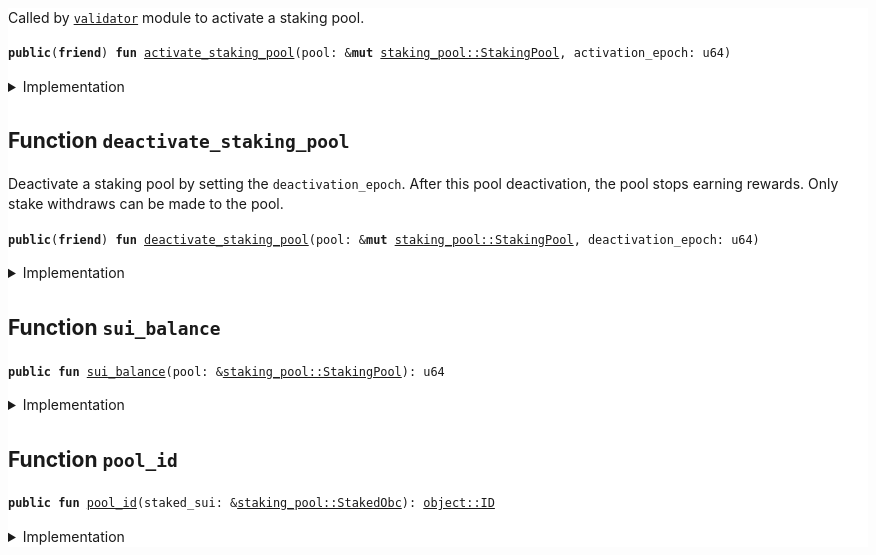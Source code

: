 Called by <code><a href="validator.md#0x3_validator">validator</a></code> module to activate a staking pool.


<pre><code><b>public</b>(<b>friend</b>) <b>fun</b> <a href="staking_pool.md#0x3_staking_pool_activate_staking_pool">activate_staking_pool</a>(pool: &<b>mut</b> <a href="staking_pool.md#0x3_staking_pool_StakingPool">staking_pool::StakingPool</a>, activation_epoch: u64)
</code></pre>



<details><summary>Implementation</summary></details>

<a name="0x3_staking_pool_deactivate_staking_pool"></a>

## Function `deactivate_staking_pool`

Deactivate a staking pool by setting the <code>deactivation_epoch</code>. After
this pool deactivation, the pool stops earning rewards. Only stake
withdraws can be made to the pool.


<pre><code><b>public</b>(<b>friend</b>) <b>fun</b> <a href="staking_pool.md#0x3_staking_pool_deactivate_staking_pool">deactivate_staking_pool</a>(pool: &<b>mut</b> <a href="staking_pool.md#0x3_staking_pool_StakingPool">staking_pool::StakingPool</a>, deactivation_epoch: u64)
</code></pre>



<details><summary>Implementation</summary></details>

<a name="0x3_staking_pool_sui_balance"></a>

## Function `sui_balance`



<pre><code><b>public</b> <b>fun</b> <a href="staking_pool.md#0x3_staking_pool_sui_balance">sui_balance</a>(pool: &<a href="staking_pool.md#0x3_staking_pool_StakingPool">staking_pool::StakingPool</a>): u64
</code></pre>



<details><summary>Implementation</summary></details>

<a name="0x3_staking_pool_pool_id"></a>

## Function `pool_id`



<pre><code><b>public</b> <b>fun</b> <a href="staking_pool.md#0x3_staking_pool_pool_id">pool_id</a>(staked_sui: &<a href="staking_pool.md#0x3_staking_pool_StakedObc">staking_pool::StakedObc</a>): <a href="../../../.././build/Sui/docs/object.md#0x2_object_ID">object::ID</a>
</code></pre>



<details><summary>Implementation</summary></details>

